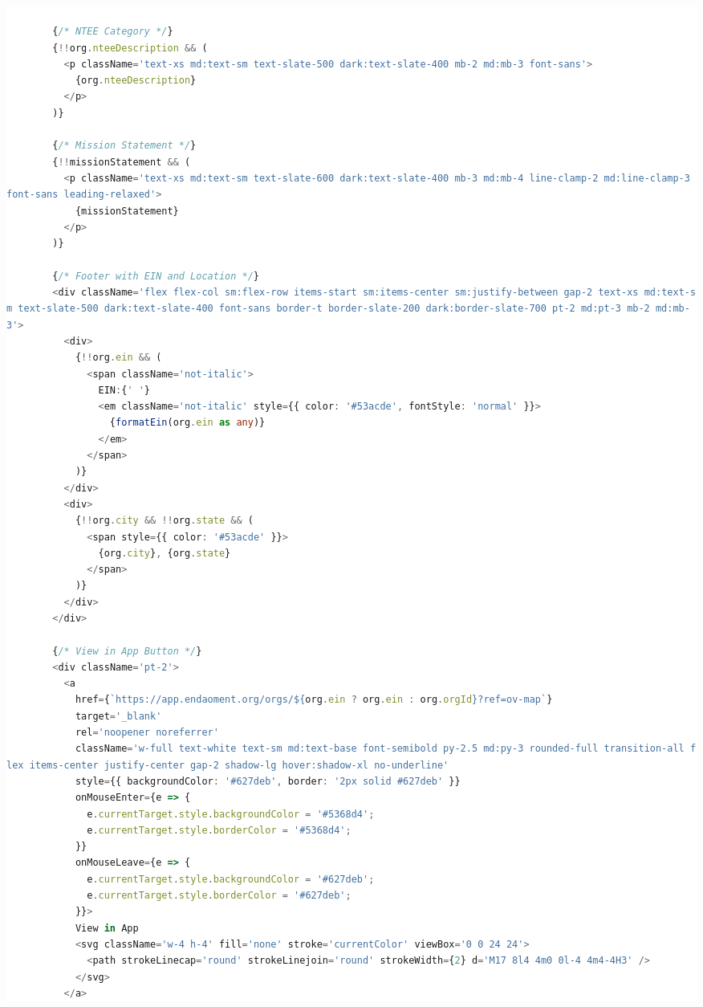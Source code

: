 ```typescript

        {/* NTEE Category */}
        {!!org.nteeDescription && (
          <p className='text-xs md:text-sm text-slate-500 dark:text-slate-400 mb-2 md:mb-3 font-sans'>
            {org.nteeDescription}
          </p>
        )}

        {/* Mission Statement */}
        {!!missionStatement && (
          <p className='text-xs md:text-sm text-slate-600 dark:text-slate-400 mb-3 md:mb-4 line-clamp-2 md:line-clamp-3 font-sans leading-relaxed'>
            {missionStatement}
          </p>
        )}

        {/* Footer with EIN and Location */}
        <div className='flex flex-col sm:flex-row items-start sm:items-center sm:justify-between gap-2 text-xs md:text-sm text-slate-500 dark:text-slate-400 font-sans border-t border-slate-200 dark:border-slate-700 pt-2 md:pt-3 mb-2 md:mb-3'>
          <div>
            {!!org.ein && (
              <span className='not-italic'>
                EIN:{' '}
                <em className='not-italic' style={{ color: '#53acde', fontStyle: 'normal' }}>
                  {formatEin(org.ein as any)}
                </em>
              </span>
            )}
          </div>
          <div>
            {!!org.city && !!org.state && (
              <span style={{ color: '#53acde' }}>
                {org.city}, {org.state}
              </span>
            )}
          </div>
        </div>

        {/* View in App Button */}
        <div className='pt-2'>
          <a
            href={`https://app.endaoment.org/orgs/${org.ein ? org.ein : org.orgId}?ref=ov-map`}
            target='_blank'
            rel='noopener noreferrer'
            className='w-full text-white text-sm md:text-base font-semibold py-2.5 md:py-3 rounded-full transition-all flex items-center justify-center gap-2 shadow-lg hover:shadow-xl no-underline'
            style={{ backgroundColor: '#627deb', border: '2px solid #627deb' }}
            onMouseEnter={e => {
              e.currentTarget.style.backgroundColor = '#5368d4';
              e.currentTarget.style.borderColor = '#5368d4';
            }}
            onMouseLeave={e => {
              e.currentTarget.style.backgroundColor = '#627deb';
              e.currentTarget.style.borderColor = '#627deb';
            }}>
            View in App
            <svg className='w-4 h-4' fill='none' stroke='currentColor' viewBox='0 0 24 24'>
              <path strokeLinecap='round' strokeLinejoin='round' strokeWidth={2} d='M17 8l4 4m0 0l-4 4m4-4H3' />
            </svg>
          </a>
```